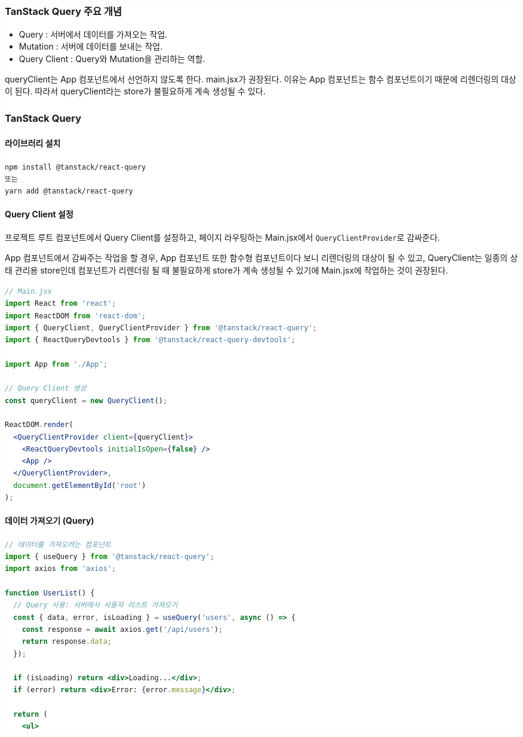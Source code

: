 ### TanStack Query 주요 개념

- Query : 서버에서 데이터를 가져오는 작업.
- Mutation : 서버에 데이터를 보내는 작업.
- Query Client : Query와 Mutation을 관리하는 역할.

queryClient는 App 컴포넌트에서 선언하지 않도록 한다. main.jsx가 권장된다. 이유는 App 컴포넌트는 함수 컴포넌트이기 때문에 리렌더링의 대상이 된다. 따라서 queryClient라는 store가 불필요하게 계속 생성될 수 있다.

### TanStack Query

#### 라이브러리 설치

```
npm install @tanstack/react-query
또는
yarn add @tanstack/react-query
```

#### Query Client 설정

프로젝트 루트 컴포넌트에서 Query Client를 설정하고, 페이지 라우팅하는 Main.jsx에서 `QueryClientProvider`로 감싸준다.


App 컴포넌트에서 감싸주는 작업을 할 경우, App 컴포넌트 또한 함수형 컴포넌트이다 보니 리렌더링의 대상이 될 수 있고, QueryClient는 일종의 상태 관리용 store인데 컴포넌트가 리렌더링 될 때 불필요하게 store가 계속 생성될 수 있기에 Main.jsx에 작업하는 것이 권장된다.

```jsx
// Main.jsx
import React from 'react';
import ReactDOM from 'react-dom';
import { QueryClient, QueryClientProvider } from '@tanstack/react-query';
import { ReactQueryDevtools } from '@tanstack/react-query-devtools';

import App from './App';

// Query Client 생성
const queryClient = new QueryClient();

ReactDOM.render(
  <QueryClientProvider client={queryClient}>
    <ReactQueryDevtools initialIsOpen={false} />
    <App />
  </QueryClientProvider>,
  document.getElementById('root')
);
```

#### 데이터 가져오기 (Query)

```jsx
// 데이터를 가져오려는 컴포넌트
import { useQuery } from '@tanstack/react-query';
import axios from 'axios';

function UserList() {
  // Query 사용: 서버에서 사용자 리스트 가져오기
  const { data, error, isLoading } = useQuery('users', async () => {
    const response = await axios.get('/api/users');
    return response.data;
  });

  if (isLoading) return <div>Loading...</div>;
  if (error) return <div>Error: {error.message}</div>;

  return (
    <ul>
```